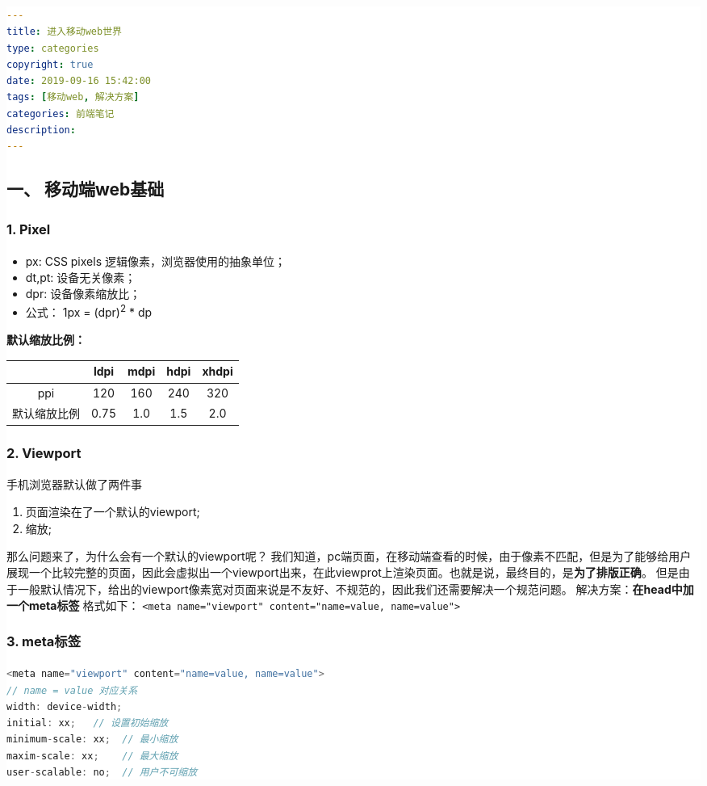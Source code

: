```yaml
---
title: 进入移动web世界
type: categories
copyright: true
date: 2019-09-16 15:42:00
tags: [移动web, 解决方案]
categories: 前端笔记
description:
---
```



## 一、 移动端web基础

### 1. Pixel
- px: CSS pixels 逻辑像素，浏览器使用的抽象单位；
- dt,pt: 设备无关像素；
- dpr: 设备像素缩放比；
- 公式： 1px = (dpr)<sup>2</sup> * dp



**默认缩放比例：**

| |ldpi|mdpi|hdpi|xhdpi|
|:--:|:--:|:--:|:--:|:--:|
|ppi|120|160|240|320|
|默认缩放比例|0.75|1.0|1.5|2.0|

### 2. Viewport
手机浏览器默认做了两件事
1. 页面渲染在了一个默认的viewport;
2. 缩放;

那么问题来了，为什么会有一个默认的viewport呢？
我们知道，pc端页面，在移动端查看的时候，由于像素不匹配，但是为了能够给用户展现一个比较完整的页面，因此会虚拟出一个viewport出来，在此viewprot上渲染页面。也就是说，最终目的，是**为了排版正确**。
但是由于一般默认情况下，给出的viewport像素宽对页面来说是不友好、不规范的，因此我们还需要解决一个规范问题。
解决方案：**在head中加一个meta标签**
格式如下：
`<meta name="viewport" content="name=value, name=value">`

### 3. meta标签
```js
<meta name="viewport" content="name=value, name=value">
// name = value 对应关系
width: device-width;
initial: xx;   // 设置初始缩放
minimum-scale: xx;  // 最小缩放
maxim-scale: xx;    // 最大缩放
user-scalable: no;  // 用户不可缩放
```
